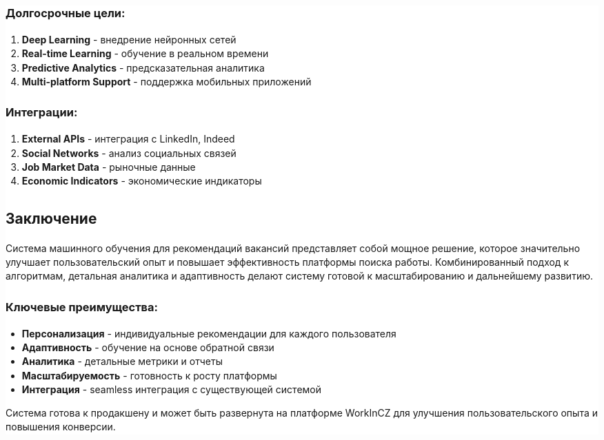 ### Долгосрочные цели:
1. **Deep Learning** - внедрение нейронных сетей
2. **Real-time Learning** - обучение в реальном времени
3. **Predictive Analytics** - предсказательная аналитика
4. **Multi-platform Support** - поддержка мобильных приложений

### Интеграции:
1. **External APIs** - интеграция с LinkedIn, Indeed
2. **Social Networks** - анализ социальных связей
3. **Job Market Data** - рыночные данные
4. **Economic Indicators** - экономические индикаторы

## Заключение

Система машинного обучения для рекомендаций вакансий представляет собой мощное решение, которое значительно улучшает пользовательский опыт и повышает эффективность платформы поиска работы. Комбинированный подход к алгоритмам, детальная аналитика и адаптивность делают систему готовой к масштабированию и дальнейшему развитию.

### Ключевые преимущества:
- **Персонализация** - индивидуальные рекомендации для каждого пользователя
- **Адаптивность** - обучение на основе обратной связи
- **Аналитика** - детальные метрики и отчеты
- **Масштабируемость** - готовность к росту платформы
- **Интеграция** - seamless интеграция с существующей системой

Система готова к продакшену и может быть развернута на платформе WorkInCZ для улучшения пользовательского опыта и повышения конверсии. 